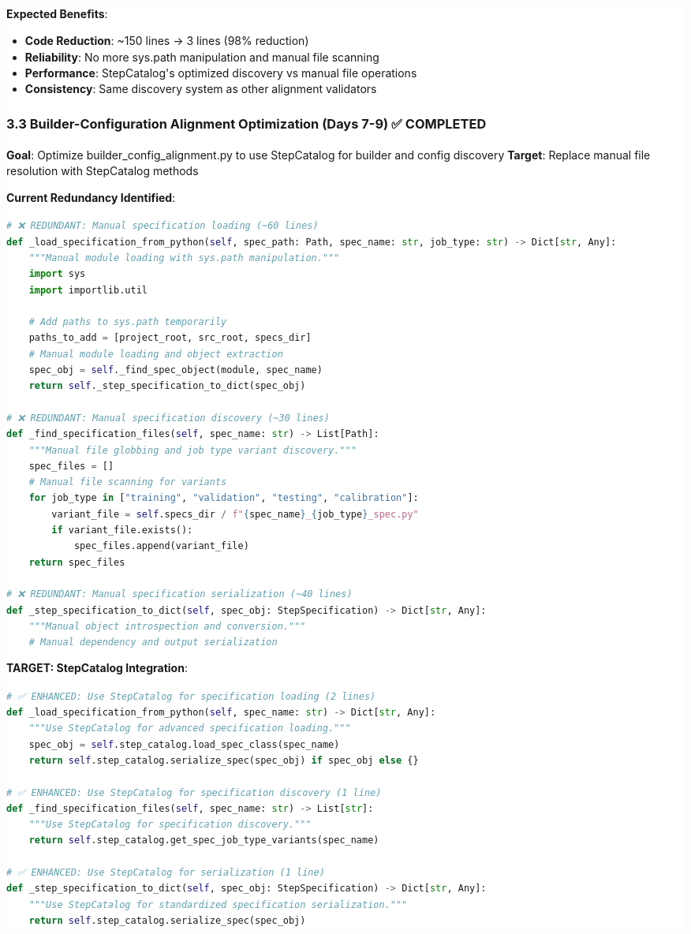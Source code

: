 **Expected Benefits**:
- **Code Reduction**: ~150 lines → 3 lines (98% reduction)
- **Reliability**: No more sys.path manipulation and manual file scanning
- **Performance**: StepCatalog's optimized discovery vs manual file operations
- **Consistency**: Same discovery system as other alignment validators

### 3.3 Builder-Configuration Alignment Optimization (Days 7-9) ✅ **COMPLETED**

**Goal**: Optimize builder_config_alignment.py to use StepCatalog for builder and config discovery
**Target**: Replace manual file resolution with StepCatalog methods

**Current Redundancy Identified**:
```python
# ❌ REDUNDANT: Manual specification loading (~60 lines)
def _load_specification_from_python(self, spec_path: Path, spec_name: str, job_type: str) -> Dict[str, Any]:
    """Manual module loading with sys.path manipulation."""
    import sys
    import importlib.util
    
    # Add paths to sys.path temporarily
    paths_to_add = [project_root, src_root, specs_dir]
    # Manual module loading and object extraction
    spec_obj = self._find_spec_object(module, spec_name)
    return self._step_specification_to_dict(spec_obj)

# ❌ REDUNDANT: Manual specification discovery (~30 lines)
def _find_specification_files(self, spec_name: str) -> List[Path]:
    """Manual file globbing and job type variant discovery."""
    spec_files = []
    # Manual file scanning for variants
    for job_type in ["training", "validation", "testing", "calibration"]:
        variant_file = self.specs_dir / f"{spec_name}_{job_type}_spec.py"
        if variant_file.exists():
            spec_files.append(variant_file)
    return spec_files

# ❌ REDUNDANT: Manual specification serialization (~40 lines)
def _step_specification_to_dict(self, spec_obj: StepSpecification) -> Dict[str, Any]:
    """Manual object introspection and conversion."""
    # Manual dependency and output serialization
```

**TARGET: StepCatalog Integration**:
```python
# ✅ ENHANCED: Use StepCatalog for specification loading (2 lines)
def _load_specification_from_python(self, spec_name: str) -> Dict[str, Any]:
    """Use StepCatalog for advanced specification loading."""
    spec_obj = self.step_catalog.load_spec_class(spec_name)
    return self.step_catalog.serialize_spec(spec_obj) if spec_obj else {}

# ✅ ENHANCED: Use StepCatalog for specification discovery (1 line)
def _find_specification_files(self, spec_name: str) -> List[str]:
    """Use StepCatalog for specification discovery."""
    return self.step_catalog.get_spec_job_type_variants(spec_name)

# ✅ ENHANCED: Use StepCatalog for serialization (1 line)
def _step_specification_to_dict(self, spec_obj: StepSpecification) -> Dict[str, Any]:
    """Use StepCatalog for standardized specification serialization."""
    return self.step_catalog.serialize_spec(spec_obj)
```
